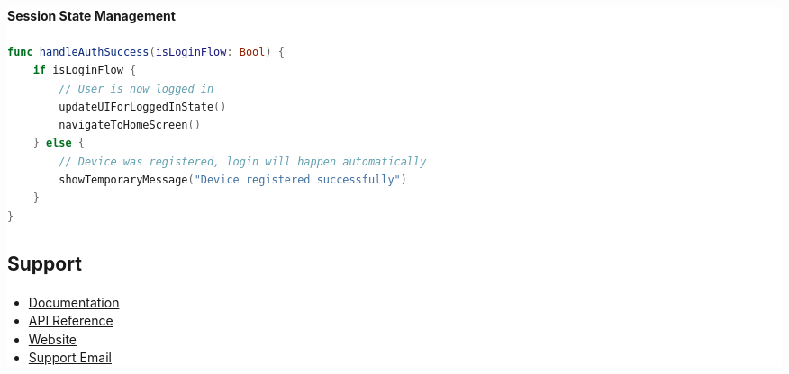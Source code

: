 #### Session State Management
```swift
func handleAuthSuccess(isLoginFlow: Bool) {
    if isLoginFlow {
        // User is now logged in
        updateUIForLoggedInState()
        navigateToHomeScreen()
    } else {
        // Device was registered, login will happen automatically
        showTemporaryMessage("Device registered successfully")
    }
}
```

## Support

- [Documentation](https://docs.hawcx.com)
- [API Reference](https://docs.hawcx.com/ios/quickstart)
- [Website](https://www.hawcx.com)
- [Support Email](mailto:info@hawcx.com)
